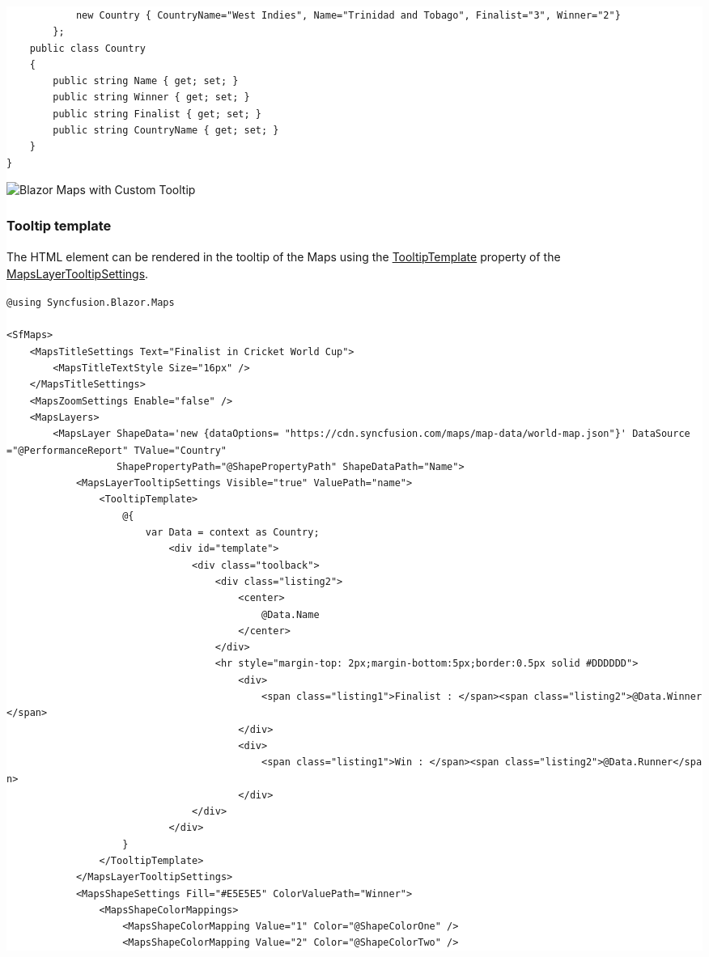 ```cshtml
            new Country { CountryName="West Indies", Name="Trinidad and Tobago", Finalist="3", Winner="2"}
        };
    public class Country
    {
        public string Name { get; set; }
        public string Winner { get; set; }
        public string Finalist { get; set; }
        public string CountryName { get; set; }
    }
}
```

![Blazor Maps with Custom Tooltip](./images/UserInteraction/blazor-maps-custom-tooltip.png)

### Tooltip template

The HTML element can be rendered in the tooltip of the Maps using the [TooltipTemplate](https://help.syncfusion.com/cr/blazor/Syncfusion.Blazor.Maps.MapsLayerTooltipSettings.html#Syncfusion_Blazor_Maps_MapsLayerTooltipSettings_TooltipTemplate) property of the [MapsLayerTooltipSettings](https://help.syncfusion.com/cr/blazor/Syncfusion.Blazor.Maps.MapsLayerTooltipSettings.html).

```cshtml
@using Syncfusion.Blazor.Maps

<SfMaps>
    <MapsTitleSettings Text="Finalist in Cricket World Cup">
        <MapsTitleTextStyle Size="16px" />
    </MapsTitleSettings>
    <MapsZoomSettings Enable="false" />
    <MapsLayers>
        <MapsLayer ShapeData='new {dataOptions= "https://cdn.syncfusion.com/maps/map-data/world-map.json"}' DataSource="@PerformanceReport" TValue="Country"
                   ShapePropertyPath="@ShapePropertyPath" ShapeDataPath="Name">
            <MapsLayerTooltipSettings Visible="true" ValuePath="name">
                <TooltipTemplate>
                    @{
                        var Data = context as Country;
                            <div id="template">
                                <div class="toolback">
                                    <div class="listing2">
                                        <center>
                                            @Data.Name
                                        </center>
                                    </div>
                                    <hr style="margin-top: 2px;margin-bottom:5px;border:0.5px solid #DDDDDD">
                                        <div>
                                            <span class="listing1">Finalist : </span><span class="listing2">@Data.Winner</span>
                                        </div>
                                        <div>
                                            <span class="listing1">Win : </span><span class="listing2">@Data.Runner</span>
                                        </div>
                                </div>
                            </div>
                    }
                </TooltipTemplate>
            </MapsLayerTooltipSettings>
            <MapsShapeSettings Fill="#E5E5E5" ColorValuePath="Winner">
                <MapsShapeColorMappings>
                    <MapsShapeColorMapping Value="1" Color="@ShapeColorOne" />
                    <MapsShapeColorMapping Value="2" Color="@ShapeColorTwo" />
```